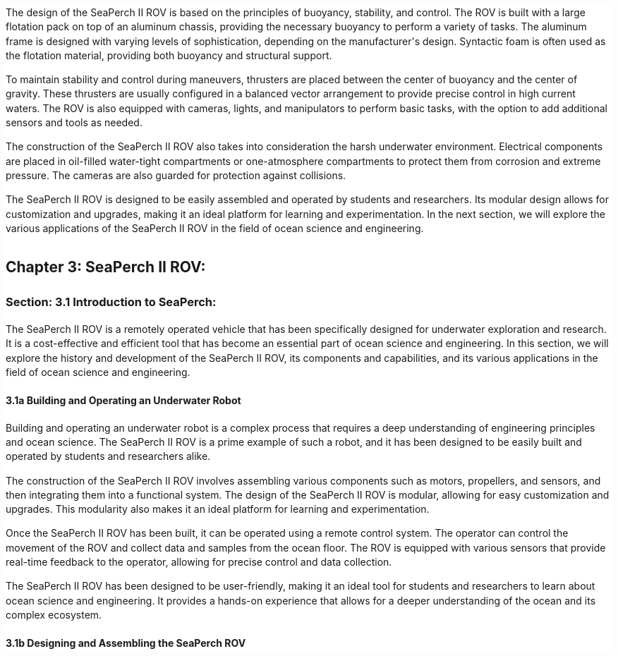 The design of the SeaPerch II ROV is based on the principles of buoyancy, stability, and control. The ROV is built with a large flotation pack on top of an aluminum chassis, providing the necessary buoyancy to perform a variety of tasks. The aluminum frame is designed with varying levels of sophistication, depending on the manufacturer's design. Syntactic foam is often used as the flotation material, providing both buoyancy and structural support.

To maintain stability and control during maneuvers, thrusters are placed between the center of buoyancy and the center of gravity. These thrusters are usually configured in a balanced vector arrangement to provide precise control in high current waters. The ROV is also equipped with cameras, lights, and manipulators to perform basic tasks, with the option to add additional sensors and tools as needed.

The construction of the SeaPerch II ROV also takes into consideration the harsh underwater environment. Electrical components are placed in oil-filled water-tight compartments or one-atmosphere compartments to protect them from corrosion and extreme pressure. The cameras are also guarded for protection against collisions.

The SeaPerch II ROV is designed to be easily assembled and operated by students and researchers. Its modular design allows for customization and upgrades, making it an ideal platform for learning and experimentation. In the next section, we will explore the various applications of the SeaPerch II ROV in the field of ocean science and engineering.


## Chapter 3: SeaPerch II ROV:

### Section: 3.1 Introduction to SeaPerch:

The SeaPerch II ROV is a remotely operated vehicle that has been specifically designed for underwater exploration and research. It is a cost-effective and efficient tool that has become an essential part of ocean science and engineering. In this section, we will explore the history and development of the SeaPerch II ROV, its components and capabilities, and its various applications in the field of ocean science and engineering.

#### 3.1a Building and Operating an Underwater Robot

Building and operating an underwater robot is a complex process that requires a deep understanding of engineering principles and ocean science. The SeaPerch II ROV is a prime example of such a robot, and it has been designed to be easily built and operated by students and researchers alike.

The construction of the SeaPerch II ROV involves assembling various components such as motors, propellers, and sensors, and then integrating them into a functional system. The design of the SeaPerch II ROV is modular, allowing for easy customization and upgrades. This modularity also makes it an ideal platform for learning and experimentation.

Once the SeaPerch II ROV has been built, it can be operated using a remote control system. The operator can control the movement of the ROV and collect data and samples from the ocean floor. The ROV is equipped with various sensors that provide real-time feedback to the operator, allowing for precise control and data collection.

The SeaPerch II ROV has been designed to be user-friendly, making it an ideal tool for students and researchers to learn about ocean science and engineering. It provides a hands-on experience that allows for a deeper understanding of the ocean and its complex ecosystem.

#### 3.1b Designing and Assembling the SeaPerch ROV
